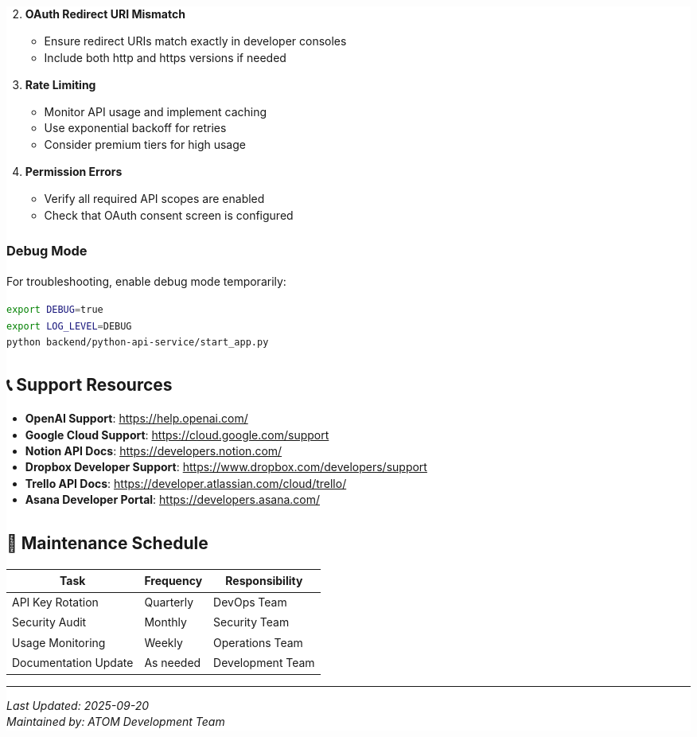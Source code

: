 2. **OAuth Redirect URI Mismatch**
   - Ensure redirect URIs match exactly in developer consoles
   - Include both http and https versions if needed

3. **Rate Limiting**
   - Monitor API usage and implement caching
   - Use exponential backoff for retries
   - Consider premium tiers for high usage

4. **Permission Errors**
   - Verify all required API scopes are enabled
   - Check that OAuth consent screen is configured

### Debug Mode
For troubleshooting, enable debug mode temporarily:
```bash
export DEBUG=true
export LOG_LEVEL=DEBUG
python backend/python-api-service/start_app.py
```

## 📞 Support Resources

- **OpenAI Support**: https://help.openai.com/
- **Google Cloud Support**: https://cloud.google.com/support
- **Notion API Docs**: https://developers.notion.com/
- **Dropbox Developer Support**: https://www.dropbox.com/developers/support
- **Trello API Docs**: https://developer.atlassian.com/cloud/trello/
- **Asana Developer Portal**: https://developers.asana.com/

## 🔄 Maintenance Schedule

| Task | Frequency | Responsibility |
|------|-----------|----------------|
| API Key Rotation | Quarterly | DevOps Team |
| Security Audit | Monthly | Security Team |
| Usage Monitoring | Weekly | Operations Team |
| Documentation Update | As needed | Development Team |

---

*Last Updated: 2025-09-20*  
*Maintained by: ATOM Development Team*